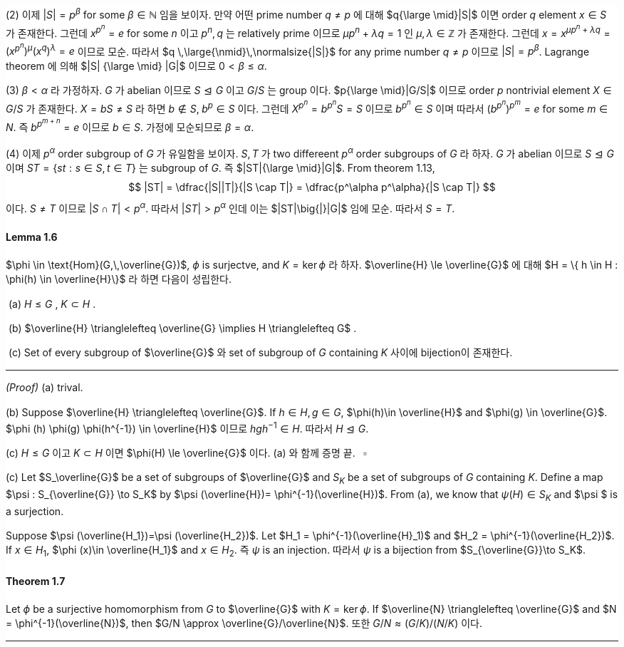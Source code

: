 (2) 이제 $|S|=p^\beta$ for some $\beta \in \mathbb{N}$ 임을 보이자. 만약 어떤 prime number $q \ne p$ 에 대해 $q{\large \mid}|S|$ 이면 order $q$ element $x \in S$ 가 존재한다. 그런데 $x^{p^n} =e$ for some $n$ 이고 $p^{n},\,q$ 는 relatively prime 이므로 $\mu p^n + \lambda q=1$ 인 $\mu,\,\lambda \in \mathbb{Z}$ 가 존재한다. 그런데 $x=x^{\mu p^n + \lambda q} = (x^{p^n})^\mu (x^q)^\lambda = e$ 이므로 모순. 따라서 $q \,\large{\nmid}\,\normalsize{|S|}$ for any prime number $q \ne p$ 이므로 $|S| = p^\beta$. Lagrange theorem 에 의해 $|S| {\large \mid} |G|$ 이므로 $0 < \beta \le \alpha$. 

(3) $\beta < \alpha$ 라 가정하자. $G$ 가 abelian 이므로 $S \trianglelefteq G$ 이고 $G/S$ 는 group 이다. $p{\large \mid}|G/S|$ 이므로 order $p$ nontrivial element $X \in G/S$ 가 존재한다. $X =bS \ne S$ 라 하면 $b \not\in S,\; b^p \in S$ 이다. 그런데 $X^{p^n}=b^{p^n}S=S$ 이므로 $b^{p^n}\in S$ 이며 따라서 $(b^{p^n})^{p^m}=e$ for some $m\in N$. 즉 $b^{p^{m+n}}=e$ 이므로 $b\in S$. 가정에 모순되므로 $\beta = \alpha$. 

(4) 이제 $p^\alpha$ order subgroup of $G$ 가 유일함을 보이자. $S,\,T$ 가 two differeent $p^{\alpha}$ order subgroups of $G$ 라 하자. $G$ 가 abelian 이므로 $S \trianglelefteq  G$ 이며 $ST = \{st : s \in S,\, t \in T\}$ 는 subgroup of $G$. 즉 $|ST|{\large \mid}|G|$.  From theorem 1.13,
$$
|ST| = \dfrac{|S||T|}{|S \cap T|} = \dfrac{p^\alpha p^\alpha}{|S \cap T|}
$$
 이다. $S \ne T$ 이므로 $|S \cap T| < p^\alpha$.  따라서  $|ST|> p^{\alpha}$ 인데 이는 $|ST|\big{|}|G|$ 임에 모순. 따라서 $S=T$.  



#### Lemma 1.6

$\phi \in \text{Hom}(G,\,\overline{G})$, $\phi$ is surjectve, and $K = \ker \phi$ 라 하자. $\overline{H} \le \overline{G}$ 에 대해 $H = \{ h \in H : \phi(h) \in \overline{H}\}$ 라 하면 다음이 성립한다.

​	(a) $H \le G$ , $K \subset H$ . 

​	(b)  $\overline{H} \trianglelefteq \overline{G}  \implies H \trianglelefteq G$ .

​	(c) Set of every subgroup of $\overline{G}$ 와 set of subgroup of $G$ containing $K$ 사이에 bijection이 존재한다.  

------

*(Proof)* (a) trival. 

(b) Suppose $\overline{H} \trianglelefteq \overline{G}$. If $h \in H,\, g \in G$, $\phi(h)\in \overline{H}$ and $\phi(g) \in \overline{G}$. $\phi (h) \phi(g) \phi(h^{-1}) \in \overline{H}$ 이므로 $hgh^{-1} \in H$. 따라서 $H \trianglelefteq G$. 

(c) $H \le G$ 이고 $K \subset H$ 이면 $\phi(H) \le \overline{G}$ 이다. (a) 와 함께 증명 끝. $\;\;\square$

(c) Let $S_\overline{G}$ be a set of subgroups of $\overline{G}$ and $S_K$ be a set of subgroups of $G$ containing $K$. Define a map $\psi : S_{\overline{G}} \to S_K$ by $\psi (\overline{H})= \phi^{-1}(\overline{H})$. From (a), we know that $\psi (H)\in S_K$ and $\psi $ is a surjection.

Suppose $\psi (\overline{H_1})=\psi (\overline{H_2})$. Let $H_1 = \phi^{-1}(\overline{H}_1)$ and $H_2 = \phi^{-1}(\overline{H_2})$. If $x\in H_1$, $\phi (x)\in \overline{H_1}$ and $x\in H_2$. 즉 $\psi$ is an injection. 따라서 $\psi$ is a bijection from $S_{\overline{G}}\to S_K$.  



#### Theorem 1.7

Let $\phi$ be a surjective homomorphism from $G$ to $\overline{G}$  with $K = \ker \phi$. If $\overline{N} \trianglelefteq \overline{G}$ and $N = \phi^{-1}(\overline{N})$, then $G/N \approx \overline{G}/\overline{N}$. 또한  $G/N \approx (G/K)/ (N/K)$ 이다.

---